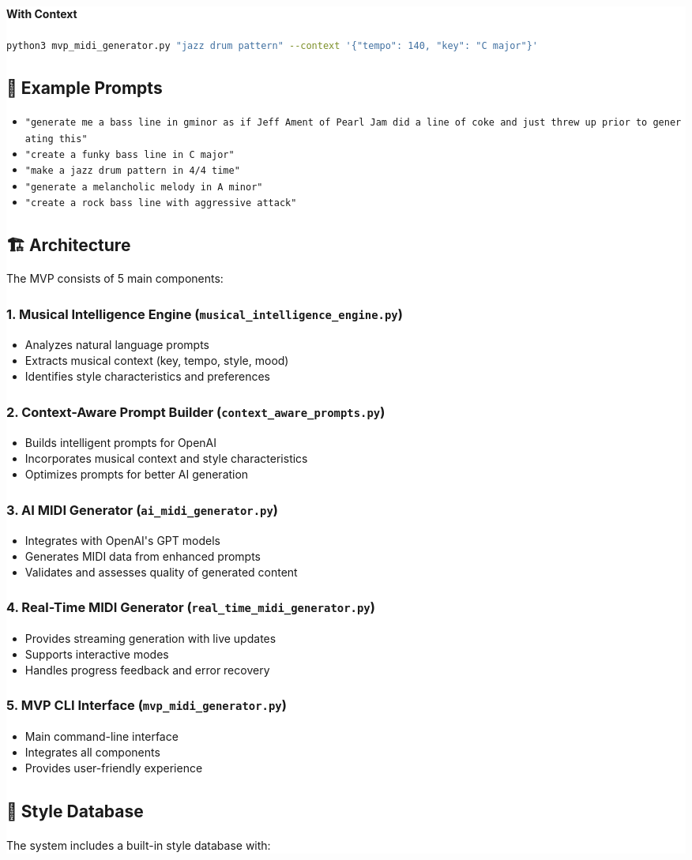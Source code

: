 #### With Context
```bash
python3 mvp_midi_generator.py "jazz drum pattern" --context '{"tempo": 140, "key": "C major"}'
```

## 🎵 Example Prompts

- `"generate me a bass line in gminor as if Jeff Ament of Pearl Jam did a line of coke and just threw up prior to generating this"`
- `"create a funky bass line in C major"`
- `"make a jazz drum pattern in 4/4 time"`
- `"generate a melancholic melody in A minor"`
- `"create a rock bass line with aggressive attack"`

## 🏗️ Architecture

The MVP consists of 5 main components:

### 1. Musical Intelligence Engine (`musical_intelligence_engine.py`)
- Analyzes natural language prompts
- Extracts musical context (key, tempo, style, mood)
- Identifies style characteristics and preferences

### 2. Context-Aware Prompt Builder (`context_aware_prompts.py`)
- Builds intelligent prompts for OpenAI
- Incorporates musical context and style characteristics
- Optimizes prompts for better AI generation

### 3. AI MIDI Generator (`ai_midi_generator.py`)
- Integrates with OpenAI's GPT models
- Generates MIDI data from enhanced prompts
- Validates and assesses quality of generated content

### 4. Real-Time MIDI Generator (`real_time_midi_generator.py`)
- Provides streaming generation with live updates
- Supports interactive modes
- Handles progress feedback and error recovery

### 5. MVP CLI Interface (`mvp_midi_generator.py`)
- Main command-line interface
- Integrates all components
- Provides user-friendly experience

## 🎨 Style Database

The system includes a built-in style database with:
